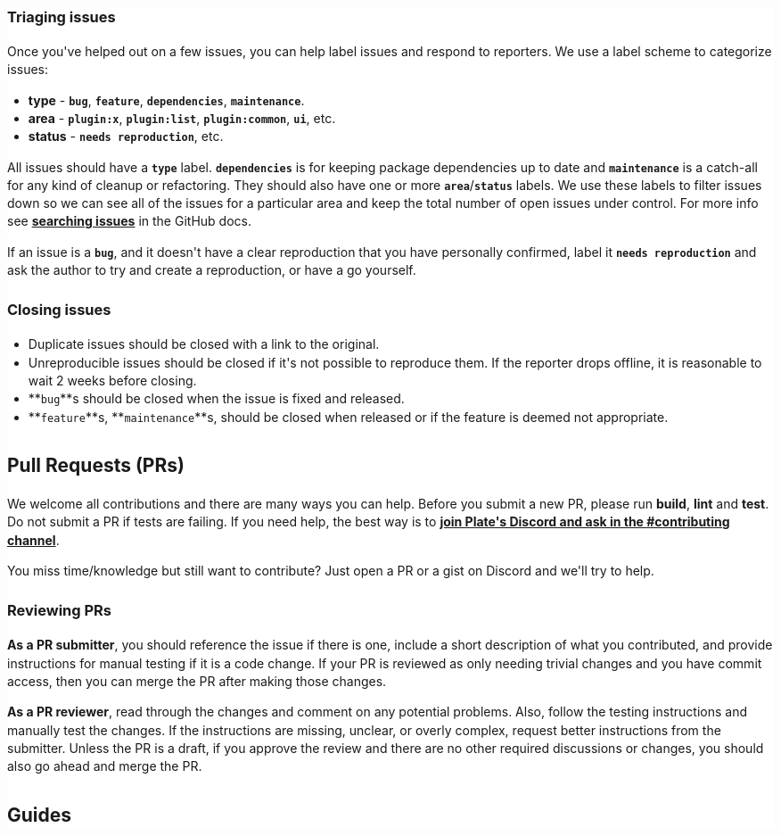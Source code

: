 ### Triaging issues

Once you've helped out on a few issues, you can help label issues and respond to reporters. We use a label scheme to categorize issues:

- **type** - **`bug`**, **`feature`**, **`dependencies`**, **`maintenance`**.
- **area** - **`plugin:x`**, **`plugin:list`**, **`plugin:common`**, **`ui`**, etc.
- **status** - **`needs reproduction`**, etc.

All issues should have a **`type`** label. **`dependencies`** is for keeping package dependencies up to date and **`maintenance`** is a catch-all for any kind of cleanup or refactoring. They should also have one or more **`area`**/**`status`** labels. We use these labels to filter issues down so we can see all of the issues for a particular area and keep the total number of open issues under control. For more info see **[searching issues](https://help.github.com/articles/searching-issues/)** in the GitHub docs.

If an issue is a **`bug`**, and it doesn't have a clear reproduction that you have personally confirmed, label it **`needs reproduction`** and ask the author to try and create a reproduction, or have a go yourself.

### Closing issues

- Duplicate issues should be closed with a link to the original.
- Unreproducible issues should be closed if it's not possible to reproduce them. If the reporter drops offline, it is reasonable to wait 2 weeks before closing.
- **`bug`**s should be closed when the issue is fixed and released.
- **`feature`**s, **`maintenance`**s, should be closed when released or if the feature is deemed not appropriate.

## Pull Requests (PRs)

We welcome all contributions and there are many ways you can help. Before you submit a new PR, please run **build**, **lint** and **test**. Do not submit a PR if tests are failing. If you need help, the best way is to **[join Plate's Discord and ask in the #contributing channel](https://discord.gg/mAZRuBzGM3)**.

You miss time/knowledge but still want to contribute? Just open a PR or a gist on Discord and we'll try to help.

### Reviewing PRs

**As a PR submitter**, you should reference the issue if there is one, include a short description of what you contributed, and provide instructions for manual testing if it is a code change. If your PR is reviewed as only needing trivial changes and you have commit access, then you can merge the PR after making those changes.

**As a PR reviewer**, read through the changes and comment on any potential problems. Also, follow the testing instructions and manually test the changes. If the instructions are missing, unclear, or overly complex, request better instructions from the submitter. Unless the PR is a draft, if you approve the review and there are no other required discussions or changes, you should also go ahead and merge the PR.

## Guides
